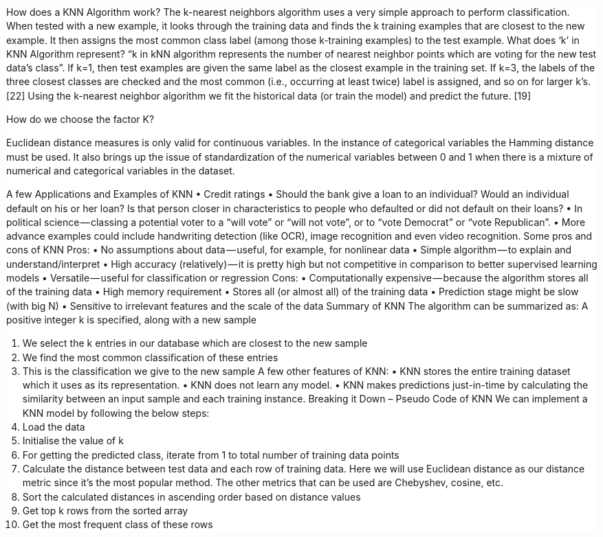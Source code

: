 How does a KNN Algorithm work?
The k-nearest neighbors algorithm uses a very simple approach to perform classification. When tested with a new example, it looks through the training data and finds the k training examples that are closest to the new example. It then assigns the most common class label (among those k-training examples) to the test example.
What does ‘k’ in KNN Algorithm represent?
“k in kNN algorithm represents the number of nearest neighbor points which are voting for the new test data’s class”. 
If k=1, then test examples are given the same label as the closest example in the training set.
If k=3, the labels of the three closest classes are checked and the most common (i.e., occurring at least twice) label is assigned, and so on for larger k’s. [22]
Using the k-nearest neighbor algorithm we fit the historical data (or train the model) and    predict the future. [19]
 
How do we choose the factor K?
 
Euclidean distance measures is only valid for continuous variables. In the instance of categorical variables the Hamming distance must be used. It also brings up the issue of standardization of the numerical variables between 0 and 1 when there is a mixture of numerical and categorical variables in the dataset.		
		
 

A few Applications and Examples of KNN
•	Credit ratings
•	Should the bank give a loan to an individual? Would an individual default on his or her loan? Is that person closer in characteristics to people who defaulted or did not default on their loans?
•	In political science — classing a potential voter to a “will vote” or “will not vote”, or to “vote Democrat” or “vote Republican”.
•	More advance examples could include handwriting detection (like OCR), image recognition and even video recognition.
Some pros and cons of KNN
Pros:
•	No assumptions about data — useful, for example, for nonlinear data
•	Simple algorithm — to explain and understand/interpret
•	High accuracy (relatively) — it is pretty high but not competitive in comparison to better supervised learning models
•	Versatile — useful for classification or regression
Cons:
•	Computationally expensive — because the algorithm stores all of the training data
•	High memory requirement
•	Stores all (or almost all) of the training data
•	Prediction stage might be slow (with big N)
•	Sensitive to irrelevant features and the scale of the data
Summary of KNN
The algorithm can be summarized as:
A positive integer k is specified, along with a new sample
1.	We select the k entries in our database which are closest to the new sample
2.	We find the most common classification of these entries
3.	This is the classification we give to the new sample
A few other features of KNN:
•	KNN stores the entire training dataset which it uses as its representation.
•	KNN does not learn any model.
•	KNN makes predictions just-in-time by calculating the similarity between an input sample and each training instance.
Breaking it Down – Pseudo Code of KNN
We can implement a KNN model by following the below steps:
1.	Load the data
2.	Initialise the value of k
3.	For getting the predicted class, iterate from 1 to total number of training data points
1.	Calculate the distance between test data and each row of training data. Here we will use Euclidean distance as our distance metric since it’s the most popular method. The other metrics that can be used are Chebyshev, cosine, etc.
2.	Sort the calculated distances in ascending order based on distance values
3.	Get top k rows from the sorted array
4.	Get the most frequent class of these rows